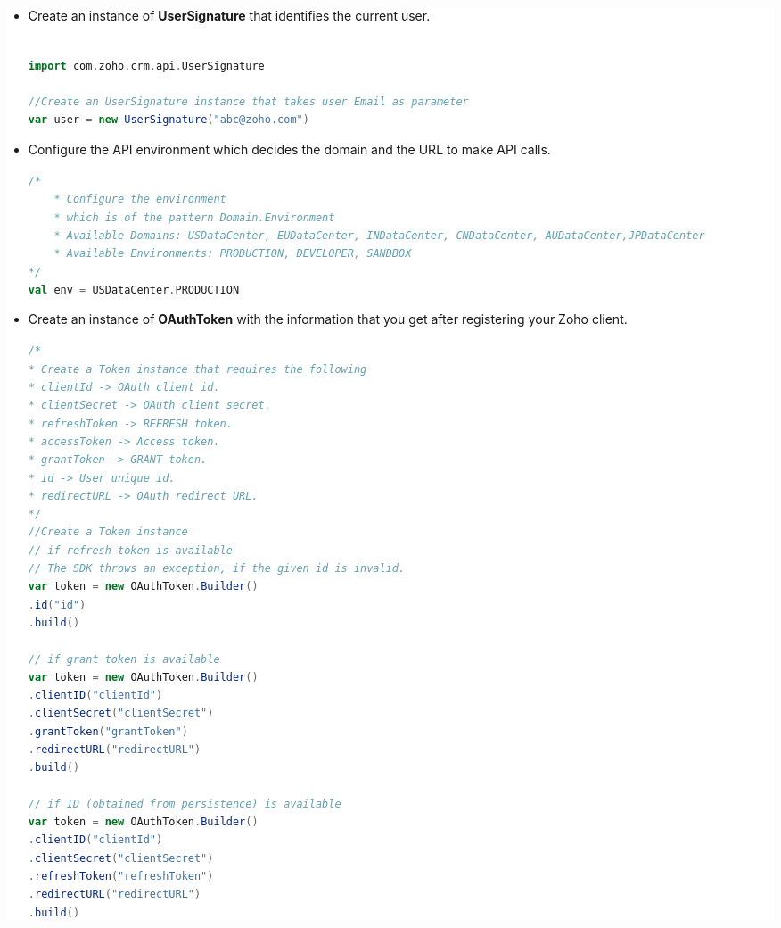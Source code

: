 - Create an instance of **UserSignature** that identifies the current user.

    ```scala

    import com.zoho.crm.api.UserSignature

    //Create an UserSignature instance that takes user Email as parameter
    var user = new UserSignature("abc@zoho.com")
    ```

- Configure the API environment which decides the domain and the URL to make API calls.

    ```scala
    /*
        * Configure the environment
        * which is of the pattern Domain.Environment
        * Available Domains: USDataCenter, EUDataCenter, INDataCenter, CNDataCenter, AUDataCenter,JPDataCenter
        * Available Environments: PRODUCTION, DEVELOPER, SANDBOX
    */
    val env = USDataCenter.PRODUCTION
    ```

- Create an instance of **OAuthToken** with the information that you get after registering your Zoho client.

    ```scala
    /*
    * Create a Token instance that requires the following
    * clientId -> OAuth client id.
    * clientSecret -> OAuth client secret.
    * refreshToken -> REFRESH token.
    * accessToken -> Access token.
    * grantToken -> GRANT token.
    * id -> User unique id.
    * redirectURL -> OAuth redirect URL.
    */
    //Create a Token instance
    // if refresh token is available
    // The SDK throws an exception, if the given id is invalid.
    var token = new OAuthToken.Builder()
    .id("id")
    .build()

    // if grant token is available
    var token = new OAuthToken.Builder()
    .clientID("clientId")
    .clientSecret("clientSecret")
    .grantToken("grantToken")
    .redirectURL("redirectURL")
    .build()

    // if ID (obtained from persistence) is available
    var token = new OAuthToken.Builder()
    .clientID("clientId")
    .clientSecret("clientSecret")
    .refreshToken("refreshToken")
    .redirectURL("redirectURL")
    .build()
